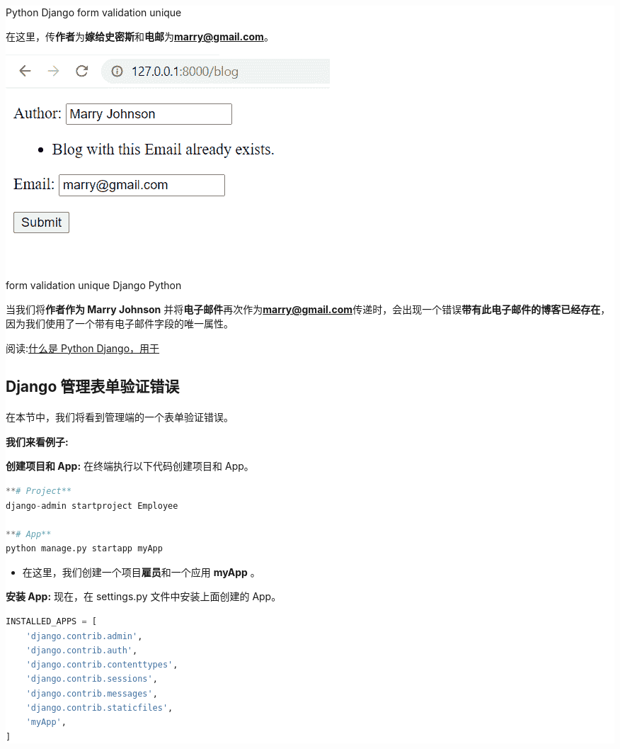 Python Django form validation unique

在这里，传**作者**为**嫁给史密斯**和**电邮**为**marry@gmail.com**。

![form validation unique django python](img/19c7425846f500ac021b26c6dbb45a13.png "form validation unique django python")

form validation unique Django Python

当我们将**作者作为 Marry Johnson** 并将**电子邮件**再次作为**marry@gmail.com**传递时，会出现一个错误**带有此电子邮件的博客已经存在**，因为我们使用了一个带有电子邮件字段的唯一属性。

阅读:[什么是 Python Django，用于](https://pythonguides.com/what-is-python-django/)

## Django 管理表单验证错误

在本节中，我们将看到管理端的一个表单验证错误。

**我们来看例子:**

**创建项目和 App:** 在终端执行以下代码创建项目和 App。

```py
**# Project**
django-admin startproject Employee

**# App**
python manage.py startapp myApp
```

*   在这里，我们创建一个项目**雇员**和一个应用 **myApp** 。

**安装 App:** 现在，在 settings.py 文件中安装上面创建的 App。

```py
INSTALLED_APPS = [
    'django.contrib.admin',
    'django.contrib.auth',
    'django.contrib.contenttypes',
    'django.contrib.sessions',
    'django.contrib.messages',
    'django.contrib.staticfiles',
    'myApp',
]
```

